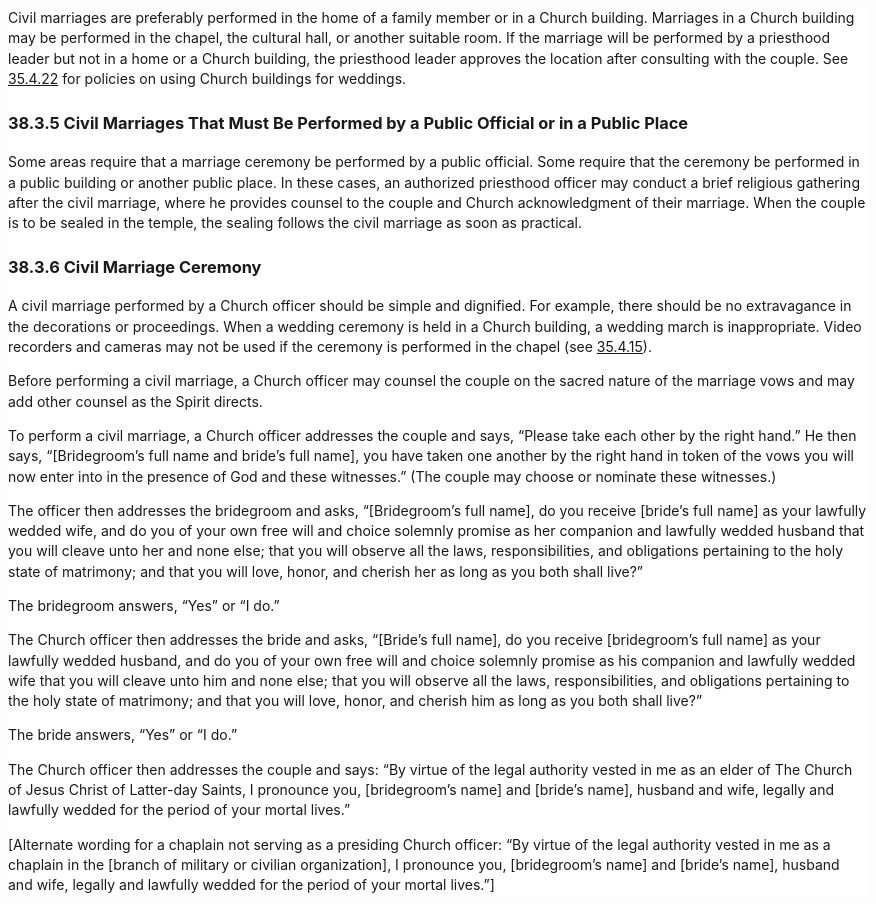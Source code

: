 Civil marriages are preferably performed in the home of a family member or in a Church building. Marriages in a Church building may be performed in the chapel, the cultural hall, or another suitable room. If the marriage will be performed by a priesthood leader but not in a home or a Church building, the priesthood leader approves the location after consulting with the couple. See [35.4.22](https://www.churchofjesuschrist.org/study/manual/general-handbook/35-physical-facilities?lang=eng¶=title_number41-p87#title_number41) for policies on using Church buildings for weddings.

### 38.3.5 Civil Marriages That Must Be Performed by a Public Official or in a Public Place

Some areas require that a marriage ceremony be performed by a public official. Some require that the ceremony be performed in a public building or another public place. In these cases, an authorized priesthood officer may conduct a brief religious gathering after the civil marriage, where he provides counsel to the couple and Church acknowledgment of their marriage. When the couple is to be sealed in the temple, the sealing follows the civil marriage as soon as practical.

### 38.3.6 Civil Marriage Ceremony

A civil marriage performed by a Church officer should be simple and dignified. For example, there should be no extravagance in the decorations or proceedings. When a wedding ceremony is held in a Church building, a wedding march is inappropriate. Video recorders and cameras may not be used if the ceremony is performed in the chapel (see [35.4.15](https://www.churchofjesuschrist.org/study/manual/general-handbook/35-physical-facilities?lang=eng¶=title_number34-p76#title_number34)).

Before performing a civil marriage, a Church officer may counsel the couple on the sacred nature of the marriage vows and may add other counsel as the Spirit directs.

To perform a civil marriage, a Church officer addresses the couple and says, “Please take each other by the right hand.” He then says, “[Bridegroom’s full name and bride’s full name], you have taken one another by the right hand in token of the vows you will now enter into in the presence of God and these witnesses.” (The couple may choose or nominate these witnesses.)

The officer then addresses the bridegroom and asks, “[Bridegroom’s full name], do you receive [bride’s full name] as your lawfully wedded wife, and do you of your own free will and choice solemnly promise as her companion and lawfully wedded husband that you will cleave unto her and none else; that you will observe all the laws, responsibilities, and obligations pertaining to the holy state of matrimony; and that you will love, honor, and cherish her as long as you both shall live?”

The bridegroom answers, “Yes” or “I do.”

The Church officer then addresses the bride and asks, “[Bride’s full name], do you receive [bridegroom’s full name] as your lawfully wedded husband, and do you of your own free will and choice solemnly promise as his companion and lawfully wedded wife that you will cleave unto him and none else; that you will observe all the laws, responsibilities, and obligations pertaining to the holy state of matrimony; and that you will love, honor, and cherish him as long as you both shall live?”

The bride answers, “Yes” or “I do.”

The Church officer then addresses the couple and says: “By virtue of the legal authority vested in me as an elder of The Church of Jesus Christ of Latter-day Saints, I pronounce you, [bridegroom’s name] and [bride’s name], husband and wife, legally and lawfully wedded for the period of your mortal lives.”

[Alternate wording for a chaplain not serving as a presiding Church officer: “By virtue of the legal authority vested in me as a chaplain in the [branch of military or civilian organization], I pronounce you, [bridegroom’s name] and [bride’s name], husband and wife, legally and lawfully wedded for the period of your mortal lives.”]
